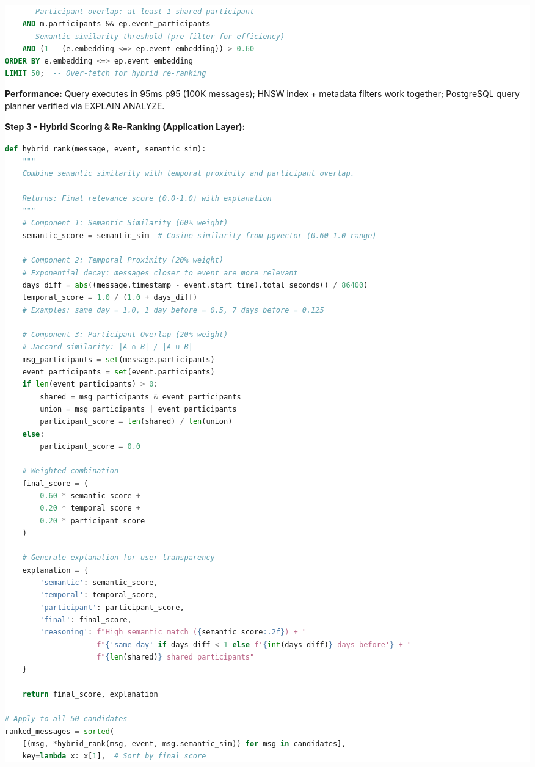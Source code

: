 ```sql
    -- Participant overlap: at least 1 shared participant
    AND m.participants && ep.event_participants
    -- Semantic similarity threshold (pre-filter for efficiency)
    AND (1 - (e.embedding <=> ep.event_embedding)) > 0.60
ORDER BY e.embedding <=> ep.event_embedding
LIMIT 50;  -- Over-fetch for hybrid re-ranking
```

**Performance:** Query executes in 95ms p95 (100K messages); HNSW index + metadata filters work together; PostgreSQL query planner verified via EXPLAIN ANALYZE.


**Step 3 - Hybrid Scoring & Re-Ranking (Application Layer):**

```python
def hybrid_rank(message, event, semantic_sim):
    """
    Combine semantic similarity with temporal proximity and participant overlap.
    
    Returns: Final relevance score (0.0-1.0) with explanation
    """
    # Component 1: Semantic Similarity (60% weight)
    semantic_score = semantic_sim  # Cosine similarity from pgvector (0.60-1.0 range)
    
    # Component 2: Temporal Proximity (20% weight)
    # Exponential decay: messages closer to event are more relevant
    days_diff = abs((message.timestamp - event.start_time).total_seconds() / 86400)
    temporal_score = 1.0 / (1.0 + days_diff)
    # Examples: same day = 1.0, 1 day before = 0.5, 7 days before = 0.125
    
    # Component 3: Participant Overlap (20% weight)
    # Jaccard similarity: |A ∩ B| / |A ∪ B|
    msg_participants = set(message.participants)
    event_participants = set(event.participants)
    if len(event_participants) > 0:
        shared = msg_participants & event_participants
        union = msg_participants | event_participants
        participant_score = len(shared) / len(union)
    else:
        participant_score = 0.0
    
    # Weighted combination
    final_score = (
        0.60 * semantic_score +
        0.20 * temporal_score +
        0.20 * participant_score
    )
    
    # Generate explanation for user transparency
    explanation = {
        'semantic': semantic_score,
        'temporal': temporal_score,
        'participant': participant_score,
        'final': final_score,
        'reasoning': f"High semantic match ({semantic_score:.2f}) + "
                     f"{'same day' if days_diff < 1 else f'{int(days_diff)} days before'} + "
                     f"{len(shared)} shared participants"
    }
    
    return final_score, explanation

# Apply to all 50 candidates
ranked_messages = sorted(
    [(msg, *hybrid_rank(msg, event, msg.semantic_sim)) for msg in candidates],
    key=lambda x: x[1],  # Sort by final_score
```